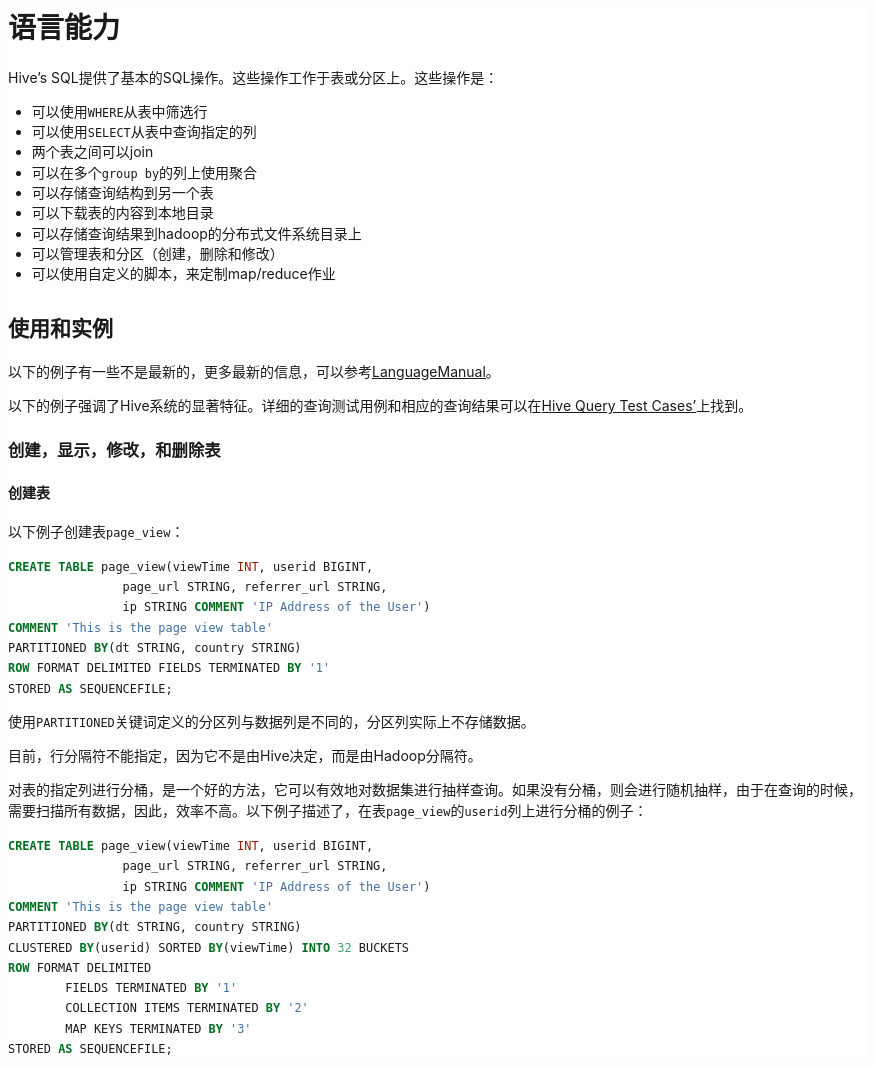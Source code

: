 # 语言能力

Hive’s SQL提供了基本的SQL操作。这些操作工作于表或分区上。这些操作是： 

 - 可以使用`WHERE`从表中筛选行 
 - 可以使用`SELECT`从表中查询指定的列 
 - 两个表之间可以join 
 - 可以在多个`group by`的列上使用聚合
 - 可以存储查询结构到另一个表 
 - 可以下载表的内容到本地目录 
 - 可以存储查询结果到hadoop的分布式文件系统目录上
 - 可以管理表和分区（创建，删除和修改）
 - 可以使用自定义的脚本，来定制map/reduce作业

## 使用和实例

以下的例子有一些不是最新的，更多最新的信息，可以参考[LanguageManual](https://cwiki.apache.org/confluence/display/Hive/LanguageManual)。

以下的例子强调了Hive系统的显著特征。详细的查询测试用例和相应的查询结果可以在[Hive Query Test Cases’](http://svn.apache.org/viewvc/hive/trunk/ql/src/test/queries/clientpositive/)上找到。

### 创建，显示，修改，和删除表

#### 创建表

以下例子创建表`page_view`：

```sql
CREATE TABLE page_view(viewTime INT, userid BIGINT,
                page_url STRING, referrer_url STRING,
                ip STRING COMMENT 'IP Address of the User')
COMMENT 'This is the page view table'
PARTITIONED BY(dt STRING, country STRING)
ROW FORMAT DELIMITED FIELDS TERMINATED BY '1'
STORED AS SEQUENCEFILE;
```

使用`PARTITIONED`关键词定义的分区列与数据列是不同的，分区列实际上不存储数据。

目前，行分隔符不能指定，因为它不是由Hive决定，而是由Hadoop分隔符。

对表的指定列进行分桶，是一个好的方法，它可以有效地对数据集进行抽样查询。如果没有分桶，则会进行随机抽样，由于在查询的时候，需要扫描所有数据，因此，效率不高。以下例子描述了，在表`page_view`的`userid`列上进行分桶的例子：

```sql
CREATE TABLE page_view(viewTime INT, userid BIGINT,
                page_url STRING, referrer_url STRING,
                ip STRING COMMENT 'IP Address of the User')
COMMENT 'This is the page view table'
PARTITIONED BY(dt STRING, country STRING)
CLUSTERED BY(userid) SORTED BY(viewTime) INTO 32 BUCKETS
ROW FORMAT DELIMITED
        FIELDS TERMINATED BY '1'
        COLLECTION ITEMS TERMINATED BY '2'
        MAP KEYS TERMINATED BY '3'
STORED AS SEQUENCEFILE;
```
